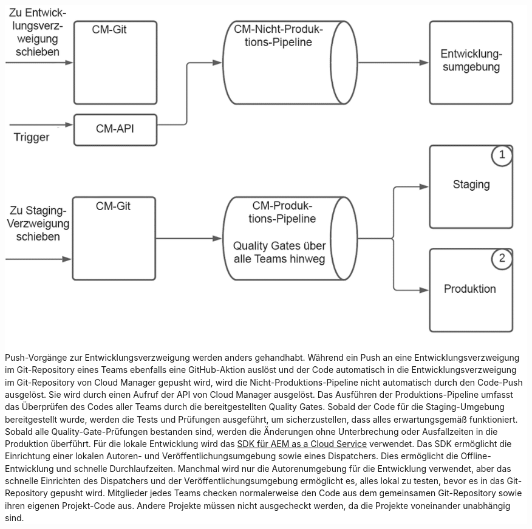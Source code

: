 ![](assets/team-setup2.png)

Push-Vorgänge zur Entwicklungsverzweigung werden anders gehandhabt. Während ein Push an eine Entwicklungsverzweigung im Git-Repository eines Teams ebenfalls eine GitHub-Aktion auslöst und der Code automatisch in die Entwicklungsverzweigung im Git-Repository von Cloud Manager gepusht wird, wird die Nicht-Produktions-Pipeline nicht automatisch durch den Code-Push ausgelöst. Sie wird durch einen Aufruf der API von Cloud Manager ausgelöst.
Das Ausführen der Produktions-Pipeline umfasst das Überprüfen des Codes aller Teams durch die bereitgestellten Quality Gates. Sobald der Code für die Staging-Umgebung bereitgestellt wurde, werden die Tests und Prüfungen ausgeführt, um sicherzustellen, dass alles erwartungsgemäß funktioniert. Sobald alle Quality-Gate-Prüfungen bestanden sind, werden die Änderungen ohne Unterbrechung oder Ausfallzeiten in die Produktion überführt.
Für die lokale Entwicklung wird das [SDK für AEM as a Cloud Service](https://experienceleague.adobe.com/docs/experience-manager-cloud-service/implementing/developing/aem-as-a-cloud-service-sdk.html?lang=de#developing) verwendet. Das SDK ermöglicht die Einrichtung einer lokalen Autoren- und Veröffentlichungsumgebung sowie eines Dispatchers. Dies ermöglicht die Offline-Entwicklung und schnelle Durchlaufzeiten. Manchmal wird nur die Autorenumgebung für die Entwicklung verwendet, aber das schnelle Einrichten des Dispatchers und der Veröffentlichungsumgebung ermöglicht es, alles lokal zu testen, bevor es in das Git-Repository gepusht wird. Mitglieder jedes Teams checken normalerweise den Code aus dem gemeinsamen Git-Repository sowie ihren eigenen Projekt-Code aus. Andere Projekte müssen nicht ausgecheckt werden, da die Projekte voneinander unabhängig sind.
